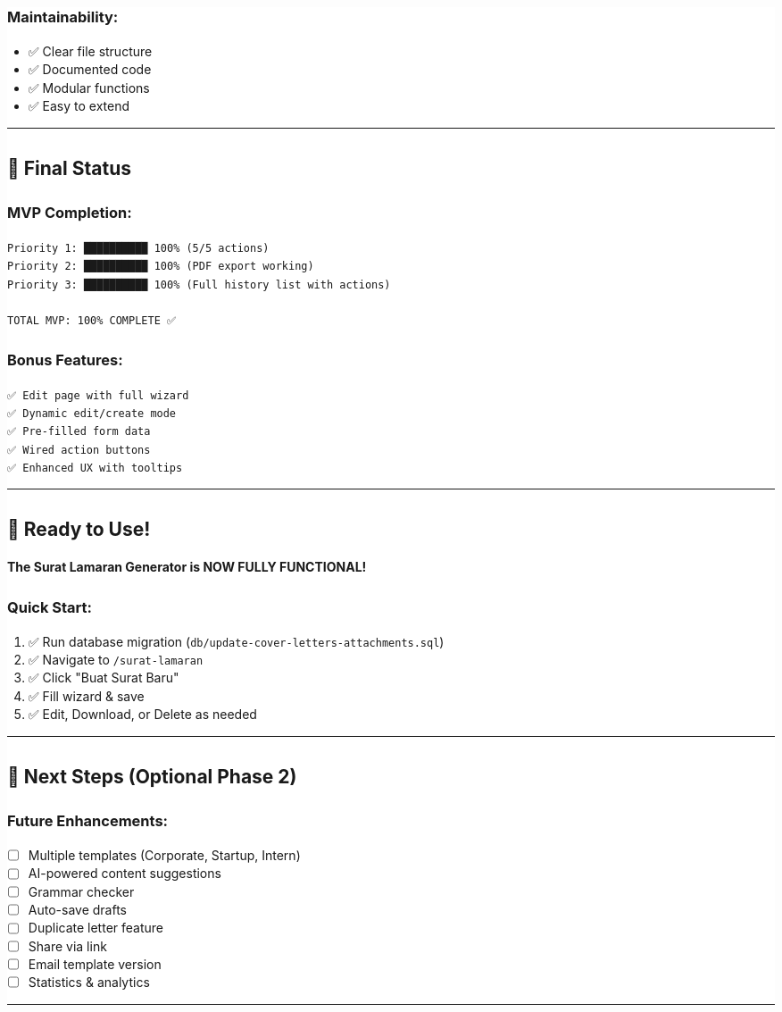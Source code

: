 ### Maintainability:
- ✅ Clear file structure
- ✅ Documented code
- ✅ Modular functions
- ✅ Easy to extend

---

## 🎉 Final Status

### MVP Completion:
```
Priority 1: ██████████ 100% (5/5 actions)
Priority 2: ██████████ 100% (PDF export working)
Priority 3: ██████████ 100% (Full history list with actions)

TOTAL MVP: 100% COMPLETE ✅
```

### Bonus Features:
```
✅ Edit page with full wizard
✅ Dynamic edit/create mode
✅ Pre-filled form data
✅ Wired action buttons
✅ Enhanced UX with tooltips
```

---

## 🚀 Ready to Use!

**The Surat Lamaran Generator is NOW FULLY FUNCTIONAL!**

### Quick Start:
1. ✅ Run database migration (`db/update-cover-letters-attachments.sql`)
2. ✅ Navigate to `/surat-lamaran`
3. ✅ Click "Buat Surat Baru"
4. ✅ Fill wizard & save
5. ✅ Edit, Download, or Delete as needed

---

## 🎯 Next Steps (Optional Phase 2)

### Future Enhancements:
- [ ] Multiple templates (Corporate, Startup, Intern)
- [ ] AI-powered content suggestions
- [ ] Grammar checker
- [ ] Auto-save drafts
- [ ] Duplicate letter feature
- [ ] Share via link
- [ ] Email template version
- [ ] Statistics & analytics

---
